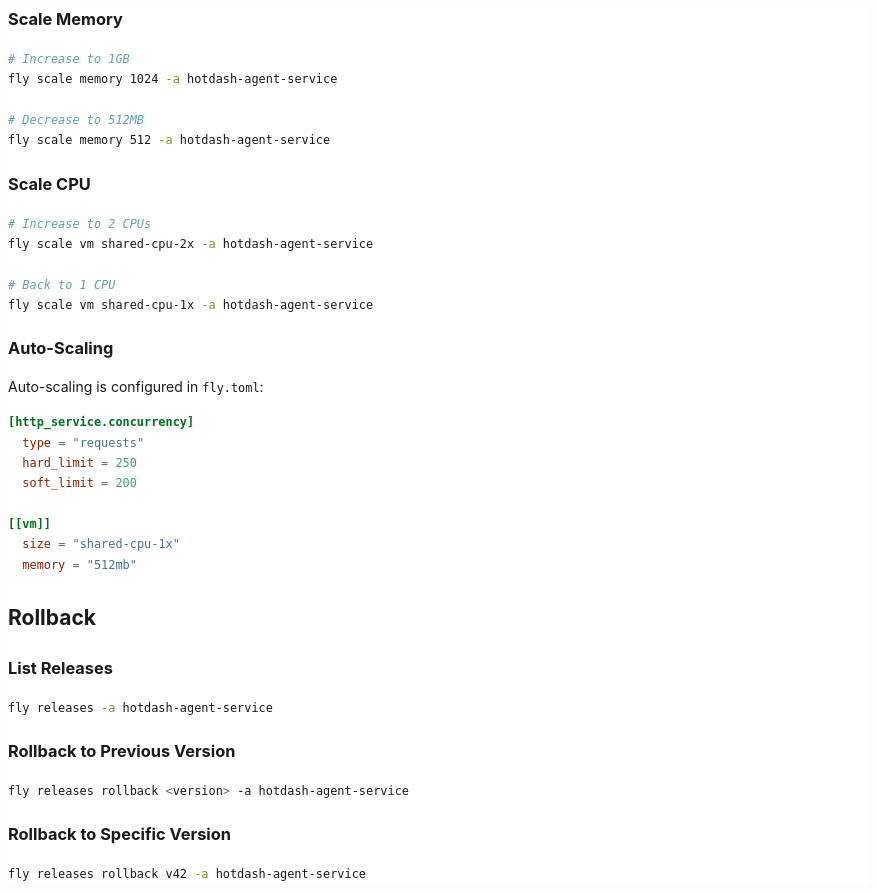 ### Scale Memory

```bash
# Increase to 1GB
fly scale memory 1024 -a hotdash-agent-service

# Decrease to 512MB
fly scale memory 512 -a hotdash-agent-service
```

### Scale CPU

```bash
# Increase to 2 CPUs
fly scale vm shared-cpu-2x -a hotdash-agent-service

# Back to 1 CPU
fly scale vm shared-cpu-1x -a hotdash-agent-service
```

### Auto-Scaling

Auto-scaling is configured in `fly.toml`:
```toml
[http_service.concurrency]
  type = "requests"
  hard_limit = 250
  soft_limit = 200

[[vm]]
  size = "shared-cpu-1x"
  memory = "512mb"
```

## Rollback

### List Releases

```bash
fly releases -a hotdash-agent-service
```

### Rollback to Previous Version

```bash
fly releases rollback <version> -a hotdash-agent-service
```

### Rollback to Specific Version

```bash
fly releases rollback v42 -a hotdash-agent-service
```
